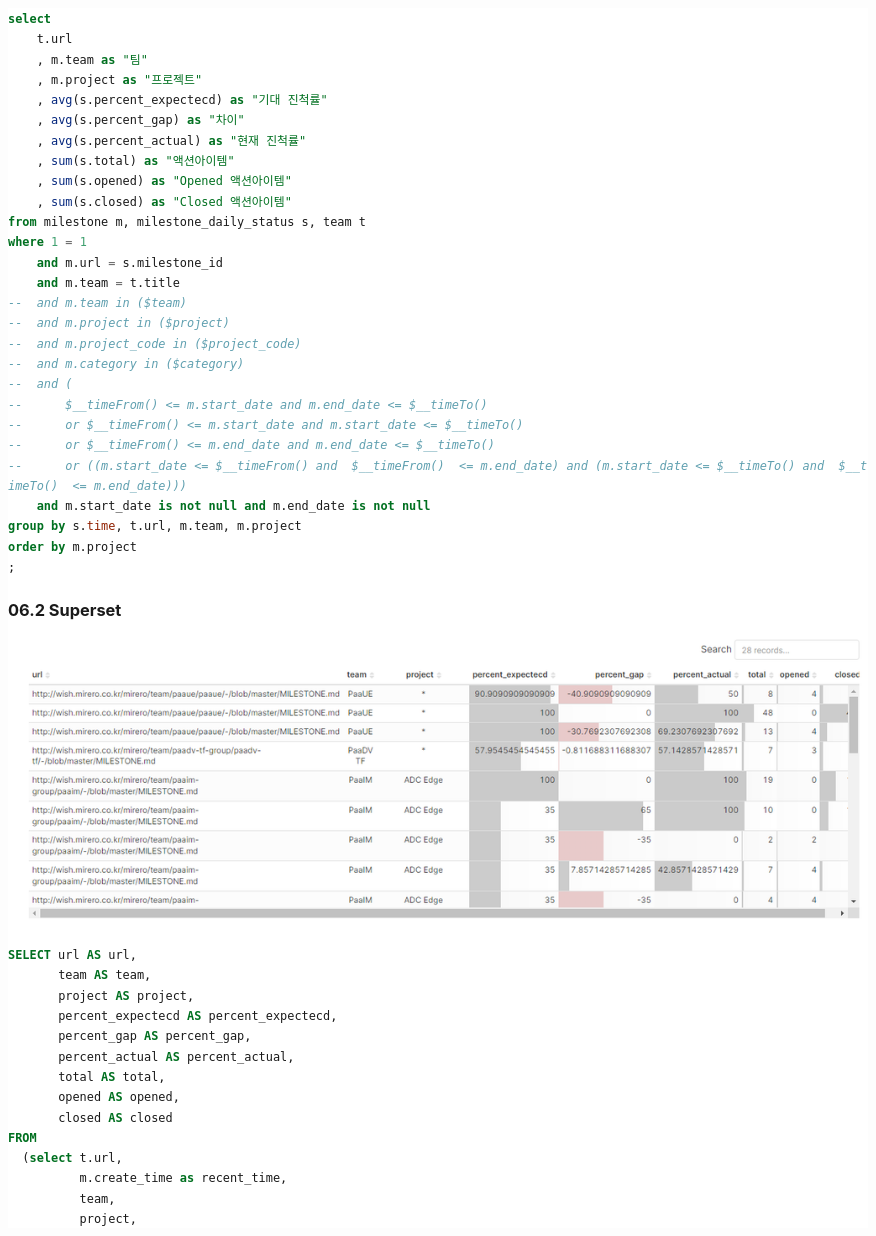 ```sql
select 
    t.url
	, m.team as "팀"
	, m.project as "프로젝트"
	, avg(s.percent_expectecd) as "기대 진척률"
	, avg(s.percent_gap) as "차이"	
	, avg(s.percent_actual) as "현재 진척률"
	, sum(s.total) as "액션아이템"
	, sum(s.opened) as "Opened 액션아이템"
	, sum(s.closed) as "Closed 액션아이템"
from milestone m, milestone_daily_status s, team t
where 1 = 1
	and m.url = s.milestone_id
	and m.team = t.title
-- 	and m.team in ($team)
-- 	and m.project in ($project)
-- 	and m.project_code in ($project_code)
-- 	and m.category in ($category)
-- 	and (
-- 		$__timeFrom() <= m.start_date and m.end_date <= $__timeTo()
-- 		or $__timeFrom() <= m.start_date and m.start_date <= $__timeTo()
-- 		or $__timeFrom() <= m.end_date and m.end_date <= $__timeTo()
-- 		or ((m.start_date <= $__timeFrom() and  $__timeFrom()  <= m.end_date) and (m.start_date <= $__timeTo() and  $__timeTo()  <= m.end_date)))
	and m.start_date is not null and m.end_date is not null
group by s.time, t.url, m.team, m.project
order by m.project 
;
```

### 06.2 Superset

![image-20220512132454815](../../assets/img/post/2022-05-12-grafana그래프-superset으로-적용해보기/image-20220512132454815.png)

```sql
SELECT url AS url,
       team AS team,
       project AS project,
       percent_expectecd AS percent_expectecd,
       percent_gap AS percent_gap,
       percent_actual AS percent_actual,
       total AS total,
       opened AS opened,
       closed AS closed
FROM
  (select t.url,
          m.create_time as recent_time,
          team,
          project,
```